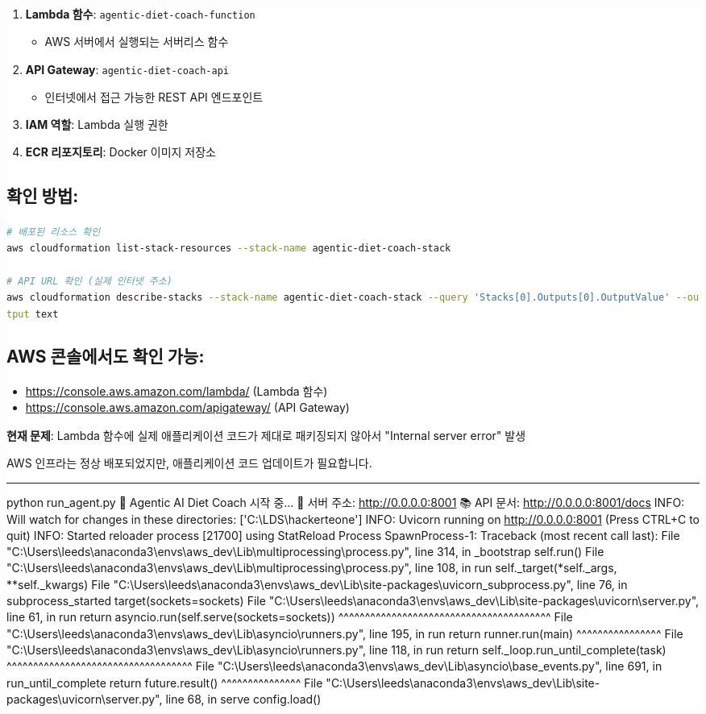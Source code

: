 1. **Lambda 함수**: `agentic-diet-coach-function`
   - AWS 서버에서 실행되는 서버리스 함수
   
2. **API Gateway**: `agentic-diet-coach-api`  
   - 인터넷에서 접근 가능한 REST API 엔드포인트
   
3. **IAM 역할**: Lambda 실행 권한
   
4. **ECR 리포지토리**: Docker 이미지 저장소

## 확인 방법:

```bash
# 배포된 리소스 확인
aws cloudformation list-stack-resources --stack-name agentic-diet-coach-stack

# API URL 확인 (실제 인터넷 주소)
aws cloudformation describe-stacks --stack-name agentic-diet-coach-stack --query 'Stacks[0].Outputs[0].OutputValue' --output text
```

## AWS 콘솔에서도 확인 가능:
- https://console.aws.amazon.com/lambda/ (Lambda 함수)
- https://console.aws.amazon.com/apigateway/ (API Gateway)

**현재 문제**: Lambda 함수에 실제 애플리케이션 코드가 제대로 패키징되지 않아서 "Internal server error" 발생

AWS 인프라는 정상 배포되었지만, 애플리케이션 코드 업데이트가 필요합니다.

---

python run_agent.py 
🤖 Agentic AI Diet Coach 시작 중...
📡 서버 주소: http://0.0.0.0:8001
📚 API 문서: http://0.0.0.0:8001/docs
INFO:     Will watch for changes in these directories: [&#39;C:\\LDS\\hackerteone&#39;]
INFO:     Uvicorn running on http://0.0.0.0:8001 (Press CTRL+C to quit)
INFO:     Started reloader process [21700] using StatReload
Process SpawnProcess-1:
Traceback (most recent call last):
  File &quot;C:\Users\leeds\anaconda3\envs\aws_dev\Lib\multiprocessing\process.py&quot;, line 314, in _bootstrap
    self.run()
  File &quot;C:\Users\leeds\anaconda3\envs\aws_dev\Lib\multiprocessing\process.py&quot;, line 108, in run
    self._target(*self._args, **self._kwargs)
  File &quot;C:\Users\leeds\anaconda3\envs\aws_dev\Lib\site-packages\uvicorn\_subprocess.py&quot;, line 76, in subprocess_started
    target(sockets=sockets)
  File &quot;C:\Users\leeds\anaconda3\envs\aws_dev\Lib\site-packages\uvicorn\server.py&quot;, line 61, in run
    return asyncio.run(self.serve(sockets=sockets))
           ^^^^^^^^^^^^^^^^^^^^^^^^^^^^^^^^^^^^^^^^
  File &quot;C:\Users\leeds\anaconda3\envs\aws_dev\Lib\asyncio\runners.py&quot;, line 195, in run
    return runner.run(main)
           ^^^^^^^^^^^^^^^^
  File &quot;C:\Users\leeds\anaconda3\envs\aws_dev\Lib\asyncio\runners.py&quot;, line 118, in run
    return self._loop.run_until_complete(task)
           ^^^^^^^^^^^^^^^^^^^^^^^^^^^^^^^^^^^
  File &quot;C:\Users\leeds\anaconda3\envs\aws_dev\Lib\asyncio\base_events.py&quot;, line 691, in run_until_complete
    return future.result()
           ^^^^^^^^^^^^^^^
  File &quot;C:\Users\leeds\anaconda3\envs\aws_dev\Lib\site-packages\uvicorn\server.py&quot;, line 68, in serve
    config.load()